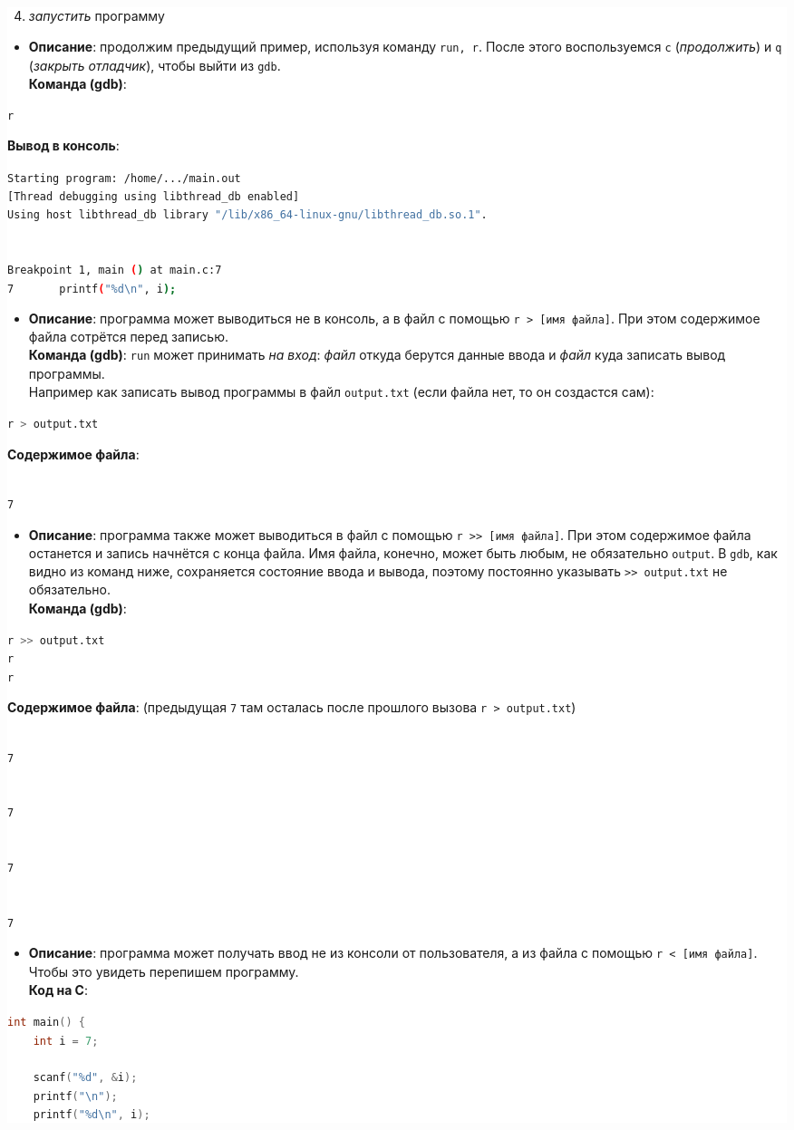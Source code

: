 4. *запустить* программу  
- **Описание**: продолжим предыдущий пример, используя команду `run, r`. После этого воспользуемся `c` (*продолжить*) и `q` (*закрыть отладчик*), чтобы выйти из `gdb`.  
**Команда (gdb)**:
```
r
```
**Вывод в консоль**:
```sh
Starting program: /home/.../main.out
[Thread debugging using libthread_db enabled]
Using host libthread_db library "/lib/x86_64-linux-gnu/libthread_db.so.1".


Breakpoint 1, main () at main.c:7
7		printf("%d\n", i);
```
- **Описание**: программа может выводиться не в консоль, а в файл с помощью `r > [имя файла]`. При этом содержимое файла сотрётся перед записью.  
**Команда (gdb)**: `run` может принимать *на вход*: *файл* откуда берутся данные ввода и *файл* куда записать вывод программы.  
Например как записать вывод программы в файл `output.txt` (если файла нет, то он создастся сам):
```sh
r > output.txt
```
**Содержимое файла**:
```

7

```
- **Описание**: программа также может выводиться в файл с помощью `r >> [имя файла]`. При этом содержимое файла останется и запись начнётся с конца файла. Имя файла, конечно, может быть любым, не обязательно `output`. В `gdb`, как видно из команд ниже, сохраняется состояние  ввода и вывода, поэтому постоянно указывать `>> output.txt` не обязательно.  
**Команда (gdb)**:
```sh
r >> output.txt
r
r
```
**Содержимое файла**: (предыдущая `7` там осталась после прошлого вызова `r > output.txt`)
```

7


7


7


7

```
- **Описание**: программа может получать ввод не из консоли от пользователя, а из файла с помощью `r < [имя файла]`. Чтобы это увидеть перепишем программу.  
**Код на C**:
```c
int main() {
	int i = 7;
	
	scanf("%d", &i);
	printf("\n");
	printf("%d\n", i);
```
